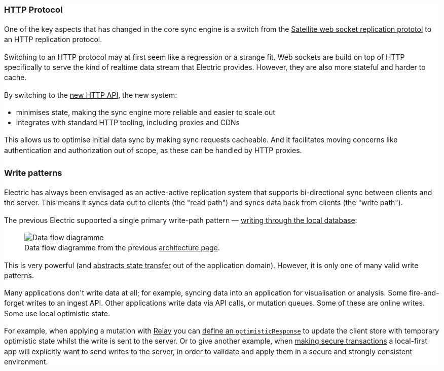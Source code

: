 ### HTTP Protocol

One of the key aspects that has changed in the core sync engine is a switch from the [Satellite web socket replication prototol](https://legacy.electric-sql.com/docs/api/satellite) to an HTTP replication protocol.

Switching to an HTTP protocol may at first seem like a regression or a strange fit. Web sockets are build on top of HTTP specifically to serve the kind of realtime data stream that Electric provides. However, they are also more stateful and harder to cache.

By switching to the [new HTTP API](/docs/api/http), the new system:

- minimises state, making the sync engine more reliable and easier to scale out
- integrates with standard HTTP tooling, including proxies and CDNs

This allows us to optimise initial data sync by making sync requests cacheable. And it facilitates moving concerns like authentication and authorization out of scope, as these can be handled by HTTP proxies.

### Write patterns

Electric has always been envisaged as an active-active replication system that supports bi-directional sync between clients and the server. This means it syncs data out to clients (the "read path") and syncs data back from clients (the "write path").

The previous Electric supported a single primary write-path pattern &mdash; [writing through the local database](https://legacy.electric-sql.com/docs/usage/data-access/writes):

<figure>
  <div class="img-row">
    <div class="img-border">
      <a href="/img/about/data-flow.jpg">
        <img src="/img/about/data-flow.jpg"
            alt="Data flow diagramme"
        />
      </a>
    </div>
  </div>
  <figcaption className="figure-caption text-end">
    Data flow diagramme from the previous
    <a href="https://legacy.electric-sql.com/docs/reference/architecture" target="_blank">
      architecture&nbsp;page</a>.
  </figcaption>
</figure>

This is very powerful (and [abstracts state transfer](/blog/2022/12/16/evolution-state-transfer) out of the application domain). However, it is only one of many valid write patterns.

Many applications don't write data at all; for example, syncing data into an application for visualisation or analysis. Some fire-and-forget writes to an ingest API. Other applications write data via API calls, or mutation queues. Some of these are online writes. Some use local optimistic state.

For example, when applying a mutation with [Relay](https://relay.dev) you can [define an `optimisticResponse`](https://relay.dev/docs/guided-tour/updating-data/imperatively-modifying-store-data/#optimistic-updaters-vs-updaters) to update the client store with temporary optimistic state whilst the write is sent to the server. Or to give another example, when [making secure transactions](/blog/2023/12/15/secure-transactions-with-local-first) a local-first app will explicitly want to send writes to the server, in order to validate and apply them in a secure and strongly consistent environment.
